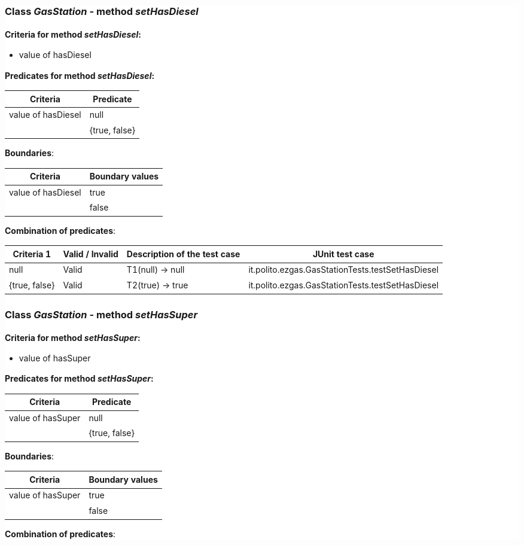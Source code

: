 

### **Class *GasStation* - method *setHasDiesel***

**Criteria for method *setHasDiesel*:**

 - value of hasDiesel

**Predicates for method *setHasDiesel*:**

| Criteria           | Predicate              |
| ------------------ | ---------------------- |
| value of hasDiesel | null                   |
|                    | {true, false}          |

**Boundaries**:

| Criteria           | Boundary values |
| ------------------ | --------------- |
| value of hasDiesel | true            |
|                    | false           |

**Combination of predicates**:

| Criteria 1    | Valid / Invalid | Description of the test case | JUnit test case  |
| ------------- | --------------- | ---------------------------- | ---------------- |
| null          | Valid           | T1(null) -> null             | it.polito.ezgas.GasStationTests.testSetHasDiesel |
| {true, false} | Valid           | T2(true) -> true             | it.polito.ezgas.GasStationTests.testSetHasDiesel |



### **Class *GasStation* - method *setHasSuper***

**Criteria for method *setHasSuper*:**

 - value of hasSuper

**Predicates for method *setHasSuper*:**

| Criteria          | Predicate              |
| ----------------- | ---------------------- |
| value of hasSuper | null                   |
|                   | {true, false}          |

**Boundaries**:

| Criteria          | Boundary values |
| ----------------- | --------------- |
| value of hasSuper | true            |
|                   | false           |

**Combination of predicates**:
